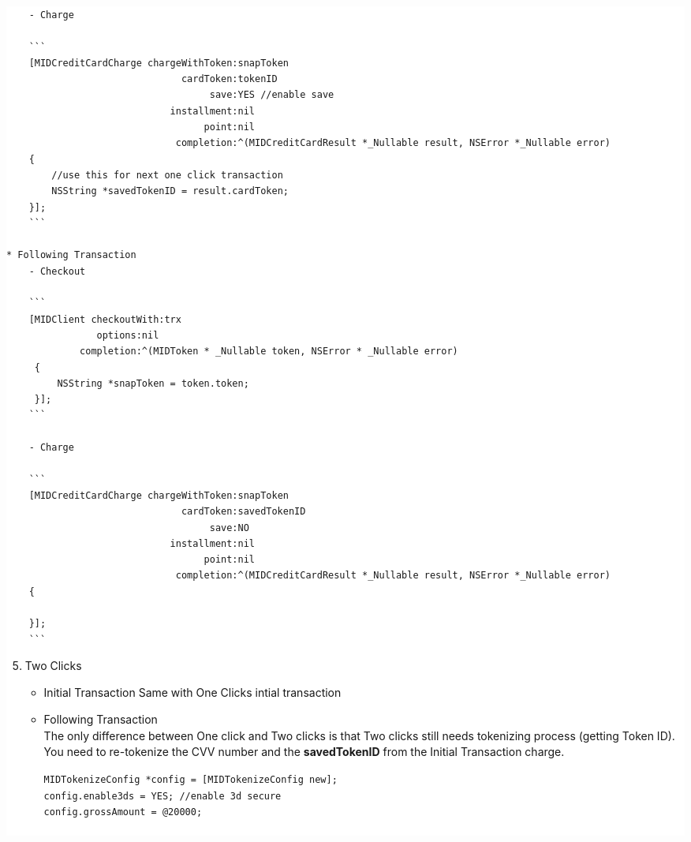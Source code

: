 		- Charge

		```
		[MIDCreditCardCharge chargeWithToken:snapToken
	                               cardToken:tokenID
	                                    save:YES //enable save
	                             installment:nil
	                                   point:nil
	                              completion:^(MIDCreditCardResult *_Nullable result, NSError *_Nullable error)
	    {
		    //use this for next one click transaction
	     	NSString *savedTokenID = result.cardToken; 
	    }];
		```
	
	* Following Transaction		
		- Checkout

		```
		[MIDClient checkoutWith:trx
	                options:nil
	             completion:^(MIDToken * _Nullable token, NSError * _Nullable error)
		 {
		     NSString *snapToken = token.token;
		 }];
		```
		
		- Charge

		```
		[MIDCreditCardCharge chargeWithToken:snapToken
	                               cardToken:savedTokenID
	                                    save:NO
	                             installment:nil
	                                   point:nil
	                              completion:^(MIDCreditCardResult *_Nullable result, NSError *_Nullable error)
	    {
			
	    }];
		```

5. <a id="sdk-charge-cc-2clicks"></a>Two Clicks
	
	* Initial Transaction
		Same with One Clicks intial transaction
	
	* Following Transaction		
		The only difference between One click and Two clicks is that Two clicks still needs tokenizing process (getting Token ID). You need to re-tokenize the CVV number and the **savedTokenID** from the Initial Transaction charge.
		
		```
		MIDTokenizeConfig *config = [MIDTokenizeConfig new];
		config.enable3ds = YES; //enable 3d secure
		config.grossAmount = @20000;
		
